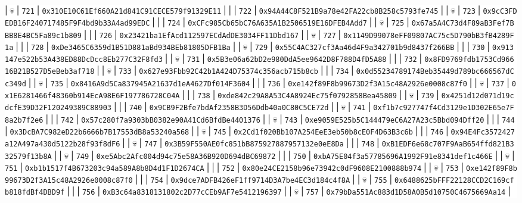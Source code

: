 | 💀 | `721` | `0x310E10C61Ef660A21d841C91CECE579f91329E11` |
|  | `722` | `0x94A44C8F521B9a78e42FA22cb8B258c5793fe745` |
| 💀 | `723` | `0x9cC3FDEDB16F240717485F9F4bd9b33A4ad99EDC` |
|  | `724` | `0xCFc985Cb65bC76A635A1B2506519E16DFEB4Add7` |
| 💀 | `725` | `0x67a5A4C73d4F89aB3Fef7BBB8E4BC5Fa89c1b809` |
|  | `726` | `0x23421ba1EfAcd112597ECdAdDE3034FF11Dbd167` |
| 💀 | `727` | `0x1149D99078eFF09807AC75c5D790bB3fB4289F1a` |
|  | `728` | `0xDe3465C6359d1B51D881aBd934BEb81805DFB1Ba` |
| 💀 | `729` | `0x55C4AC327cf3Aa46d4F9a342701b9d8437f266BB` |
|  | `730` | `0x913147e522b53A438ED88DcDcc8Eb277C32F8fd3` |
| 💀 | `731` | `0x5B3e06a62bD2e980DdA5ee9642D8F788D4fD5A88` |
|  | `732` | `0x8FD9769fdb1753Cd96616B21B527D5eBeb3af718` |
| 💀 | `733` | `0x627e93Fbb92C42b1A424D75374c356acb715b8cb` |
|  | `734` | `0x0d55234789174Beb35449d789bc666567dCc349d` |
| 💀 | `735` | `0x8416A9d5Ca837945A21637d1eA4627Df014F3604` |
|  | `736` | `0xe142f89F8b99673D2f3A15c48A2926e0008c87f0` |
| 💀 | `737` | `0x1E6281466f48360b914EcA98E6F197786728C04A` |
|  | `738` | `0xde842c29A8A53C4A8924Ec75f0792858Bea45809` |
| 💀 | `739` | `0x4251d12d071d19cdcfE39D32F120249389C88903` |
|  | `740` | `0x9CB9F2Bfe7bdAf2358B3D56Ddb40a0C80C5CE72d` |
| 💀 | `741` | `0xf1b7c927747f4Cd3129e1D302E65e7F8a2b7f2e6` |
|  | `742` | `0x57c280f7a9303bB0382e90A41Cd6BfdBe4401376` |
| 💀 | `743` | `0xe9059E525b5C144479eC6A27A23c5Bbd094Dff20` |
|  | `744` | `0x3DcBA7C982eD22b6666b7B17553dB8a53240a568` |
| 💀 | `745` | `0x2Cd1f020Bb107A254EeE3eb50b8cE0F4D63B3c6b` |
|  | `746` | `0x94E4Fc3572427a12A497a430d5122b28f93f8dF6` |
| 💀 | `747` | `0x3B59F550AE0fc851bB875927887957132e0eE8Da` |
|  | `748` | `0xB1EDF6e68c707F9AaB654ffd821B332579f13b8A` |
| 💀 | `749` | `0xe5Abc2Afc004d94c75e58A36B920D694dBC69872` |
|  | `750` | `0xbA75E04f3a57785696A1992F91e8341def1c466E` |
| 💀 | `751` | `0xb1b1517f4B673203c94a589A8b8D4d1F1D2674CA` |
|  | `752` | `0x80e24CE2158b96e73942c0dF9608E2100888b974` |
| 💀 | `753` | `0xe142f89F8b99673D2f3A15c48A2926e0008c87f0` |
|  | `754` | `0x9dce7ADFB426eF1ff9714D3A7be4EC3d184c4f8A` |
| 💀 | `755` | `0x6488625bFFF22128CCD2C169cfb818fdBf4DBD9f` |
|  | `756` | `0xB3c64a8318131802c2D77cCEb9AF7e5412196397` |
| 💀 | `757` | `0x79bDa551Ac883d1D58A0B5d10750C4675669Aa14` |